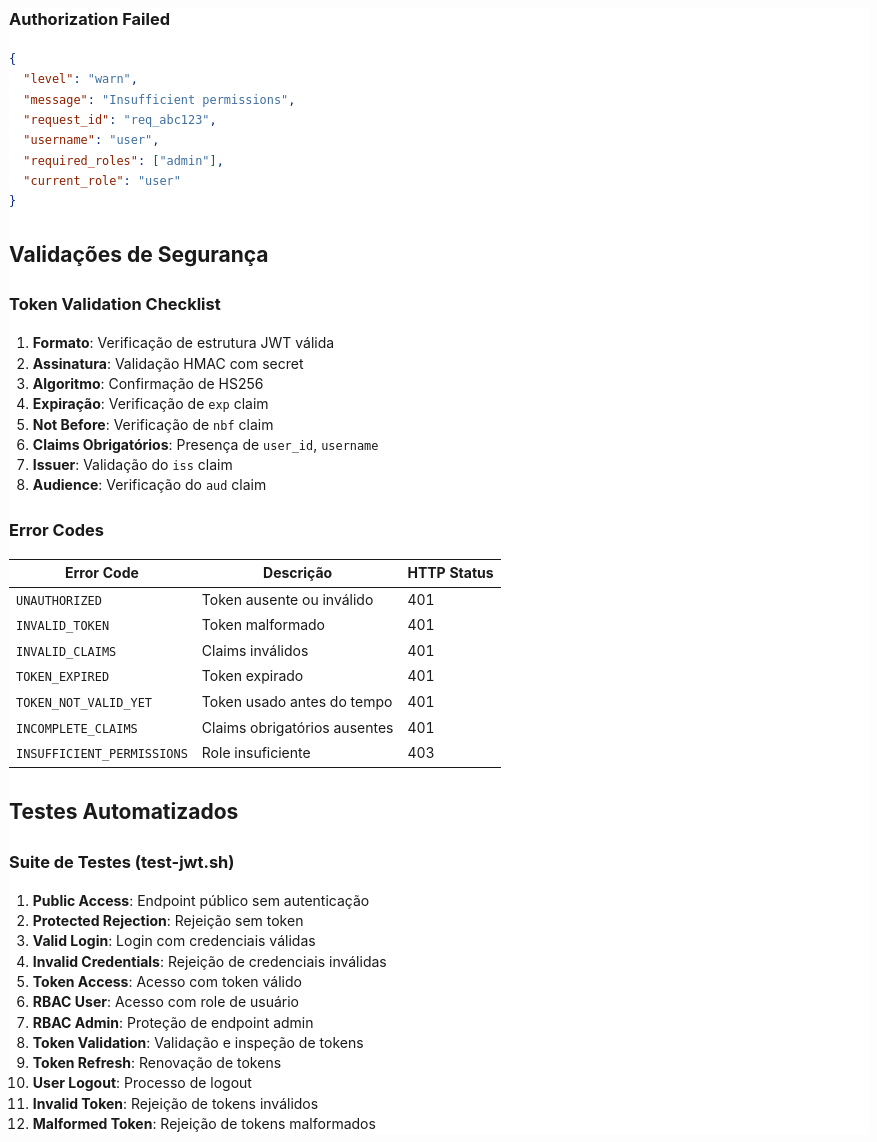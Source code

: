 ### **Authorization Failed**

```json
{
  "level": "warn",
  "message": "Insufficient permissions",
  "request_id": "req_abc123",
  "username": "user",
  "required_roles": ["admin"],
  "current_role": "user"
}
```

## **Validações de Segurança**

### **Token Validation Checklist**

1. **Formato**: Verificação de estrutura JWT válida
2. **Assinatura**: Validação HMAC com secret
3. **Algoritmo**: Confirmação de HS256
4. **Expiração**: Verificação de `exp` claim
5. **Not Before**: Verificação de `nbf` claim
6. **Claims Obrigatórios**: Presença de `user_id`, `username`
7. **Issuer**: Validação do `iss` claim
8. **Audience**: Verificação do `aud` claim

### **Error Codes**

| Error Code                 | Descrição                    | HTTP Status |
| -------------------------- | ---------------------------- | ----------- |
| `UNAUTHORIZED`             | Token ausente ou inválido    | 401         |
| `INVALID_TOKEN`            | Token malformado             | 401         |
| `INVALID_CLAIMS`           | Claims inválidos             | 401         |
| `TOKEN_EXPIRED`            | Token expirado               | 401         |
| `TOKEN_NOT_VALID_YET`      | Token usado antes do tempo   | 401         |
| `INCOMPLETE_CLAIMS`        | Claims obrigatórios ausentes | 401         |
| `INSUFFICIENT_PERMISSIONS` | Role insuficiente            | 403         |

## **Testes Automatizados**

### **Suite de Testes (test-jwt.sh)**

1. **Public Access**: Endpoint público sem autenticação
2. **Protected Rejection**: Rejeição sem token
3. **Valid Login**: Login com credenciais válidas
4. **Invalid Credentials**: Rejeição de credenciais inválidas
5. **Token Access**: Acesso com token válido
6. **RBAC User**: Acesso com role de usuário
7. **RBAC Admin**: Proteção de endpoint admin
8. **Token Validation**: Validação e inspeção de tokens
9. **Token Refresh**: Renovação de tokens
10. **User Logout**: Processo de logout
11. **Invalid Token**: Rejeição de tokens inválidos
12. **Malformed Token**: Rejeição de tokens malformados
